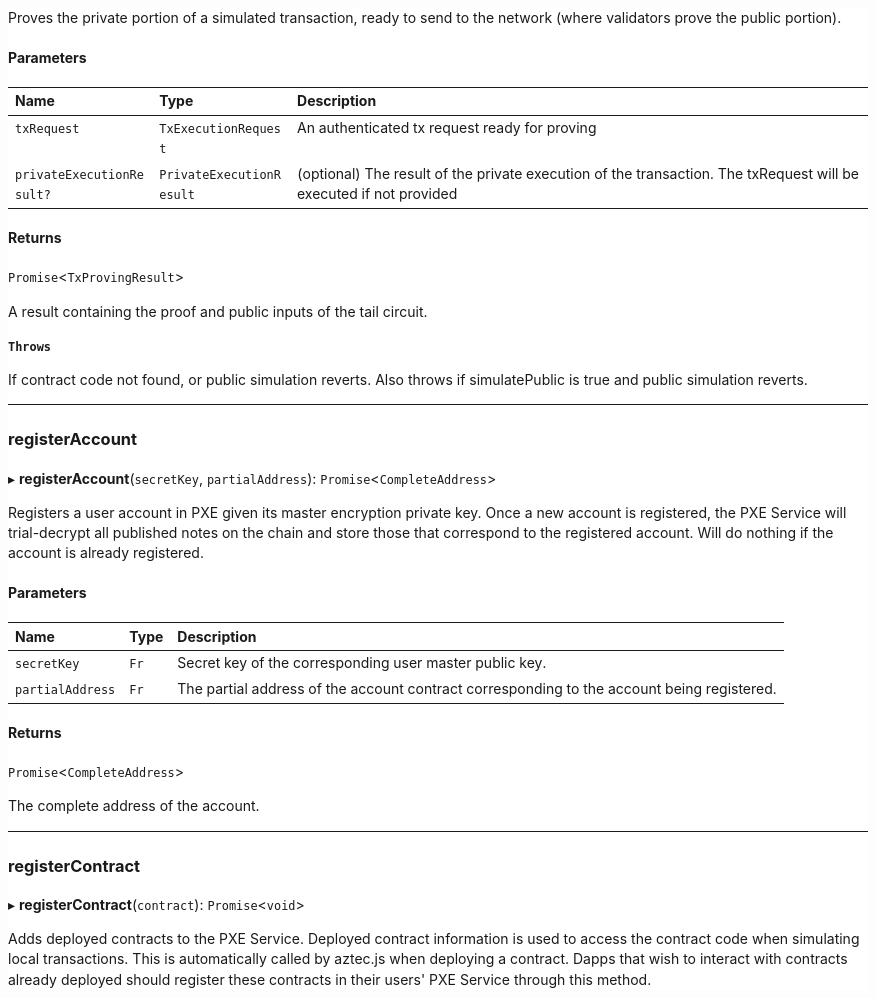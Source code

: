 Proves the private portion of a simulated transaction, ready to send to the network
(where validators prove the public portion).

#### Parameters

| Name | Type | Description |
| :------ | :------ | :------ |
| `txRequest` | `TxExecutionRequest` | An authenticated tx request ready for proving |
| `privateExecutionResult?` | `PrivateExecutionResult` | (optional) The result of the private execution of the transaction. The txRequest will be executed if not provided |

#### Returns

`Promise`\<`TxProvingResult`\>

A result containing the proof and public inputs of the tail circuit.

**`Throws`**

If contract code not found, or public simulation reverts.
Also throws if simulatePublic is true and public simulation reverts.

___

### registerAccount

▸ **registerAccount**(`secretKey`, `partialAddress`): `Promise`\<`CompleteAddress`\>

Registers a user account in PXE given its master encryption private key.
Once a new account is registered, the PXE Service will trial-decrypt all published notes on
the chain and store those that correspond to the registered account. Will do nothing if the
account is already registered.

#### Parameters

| Name | Type | Description |
| :------ | :------ | :------ |
| `secretKey` | `Fr` | Secret key of the corresponding user master public key. |
| `partialAddress` | `Fr` | The partial address of the account contract corresponding to the account being registered. |

#### Returns

`Promise`\<`CompleteAddress`\>

The complete address of the account.

___

### registerContract

▸ **registerContract**(`contract`): `Promise`\<`void`\>

Adds deployed contracts to the PXE Service. Deployed contract information is used to access the
contract code when simulating local transactions. This is automatically called by aztec.js when
deploying a contract. Dapps that wish to interact with contracts already deployed should register
these contracts in their users' PXE Service through this method.
